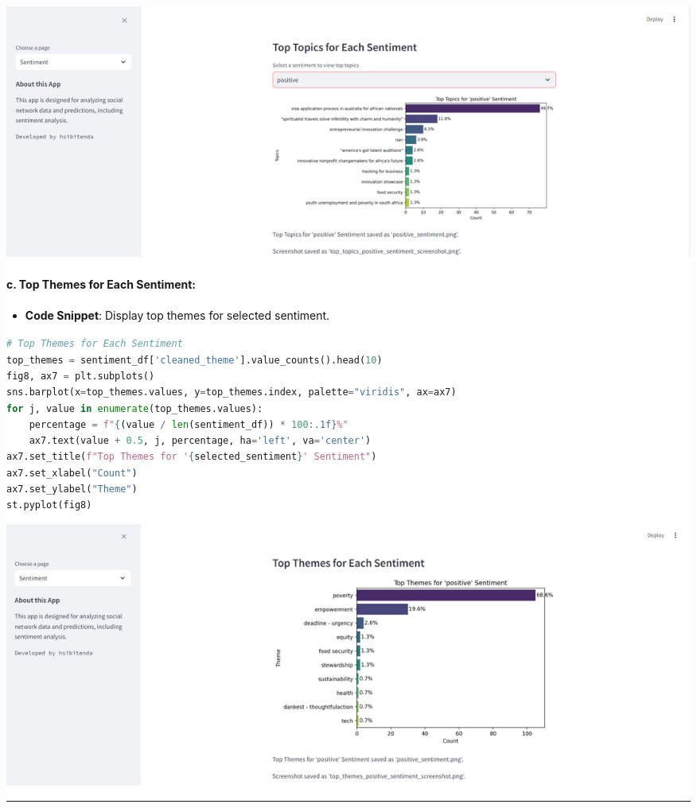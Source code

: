 ![Sentiment Distribution in Comments](../vis_sent1.png)


#### c. **Top Themes for Each Sentiment**:
   - **Code Snippet**: Display top themes for selected sentiment.

```python
# Top Themes for Each Sentiment
top_themes = sentiment_df['cleaned_theme'].value_counts().head(10)
fig8, ax7 = plt.subplots()
sns.barplot(x=top_themes.values, y=top_themes.index, palette="viridis", ax=ax7)
for j, value in enumerate(top_themes.values):
    percentage = f"{(value / len(sentiment_df)) * 100:.1f}%"
    ax7.text(value + 0.5, j, percentage, ha='left', va='center')
ax7.set_title(f"Top Themes for '{selected_sentiment}' Sentiment")
ax7.set_xlabel("Count")
ax7.set_ylabel("Theme")
st.pyplot(fig8)
```
![Sentiment Distribution in Comments](../vis_sent2.png)

---